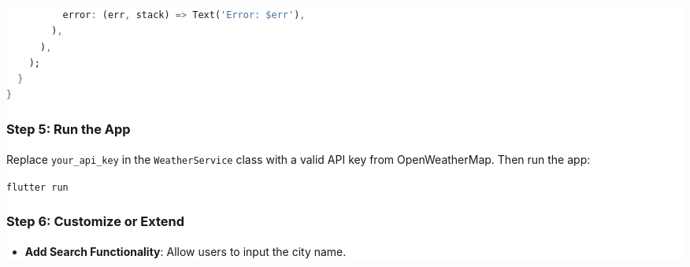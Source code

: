 ```dart
          error: (err, stack) => Text('Error: $err'),
        ),
      ),
    );
  }
}
```

### Step 5: Run the App
Replace `your_api_key` in the `WeatherService` class with a valid API key from OpenWeatherMap. Then run the app:

```bash
flutter run
```

### Step 6: Customize or Extend
- **Add Search Functionality**: Allow users to input the city name.
